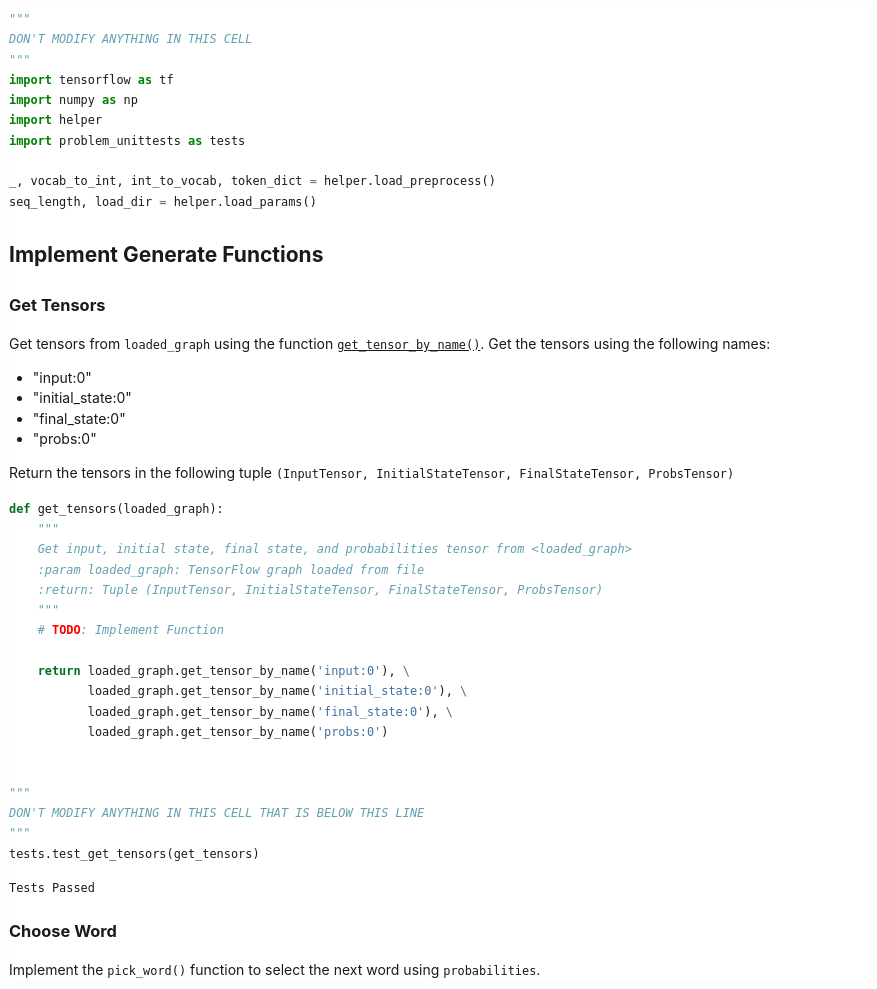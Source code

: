 
```python
"""
DON'T MODIFY ANYTHING IN THIS CELL
"""
import tensorflow as tf
import numpy as np
import helper
import problem_unittests as tests

_, vocab_to_int, int_to_vocab, token_dict = helper.load_preprocess()
seq_length, load_dir = helper.load_params()
```

## Implement Generate Functions
### Get Tensors
Get tensors from `loaded_graph` using the function [`get_tensor_by_name()`](https://www.tensorflow.org/api_docs/python/tf/Graph#get_tensor_by_name).  Get the tensors using the following names:
- "input:0"
- "initial_state:0"
- "final_state:0"
- "probs:0"

Return the tensors in the following tuple `(InputTensor, InitialStateTensor, FinalStateTensor, ProbsTensor)` 


```python
def get_tensors(loaded_graph):
    """
    Get input, initial state, final state, and probabilities tensor from <loaded_graph>
    :param loaded_graph: TensorFlow graph loaded from file
    :return: Tuple (InputTensor, InitialStateTensor, FinalStateTensor, ProbsTensor)
    """
    # TODO: Implement Function
    
    return loaded_graph.get_tensor_by_name('input:0'), \
           loaded_graph.get_tensor_by_name('initial_state:0'), \
           loaded_graph.get_tensor_by_name('final_state:0'), \
           loaded_graph.get_tensor_by_name('probs:0')


"""
DON'T MODIFY ANYTHING IN THIS CELL THAT IS BELOW THIS LINE
"""
tests.test_get_tensors(get_tensors)
```

    Tests Passed


### Choose Word
Implement the `pick_word()` function to select the next word using `probabilities`.
